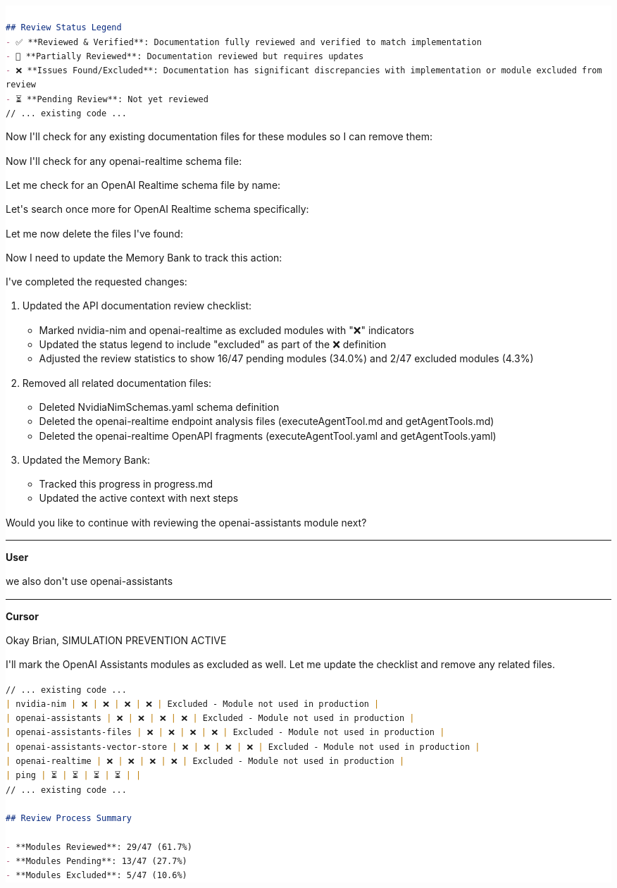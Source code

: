 ```markdown

## Review Status Legend
- ✅ **Reviewed & Verified**: Documentation fully reviewed and verified to match implementation
- 🔄 **Partially Reviewed**: Documentation reviewed but requires updates
- ❌ **Issues Found/Excluded**: Documentation has significant discrepancies with implementation or module excluded from review
- ⏳ **Pending Review**: Not yet reviewed
// ... existing code ...
```

Now I'll check for any existing documentation files for these modules so I can remove them:

Now I'll check for any openai-realtime schema file:

Let me check for an OpenAI Realtime schema file by name:

Let's search once more for OpenAI Realtime schema specifically:

Let me now delete the files I've found:

Now I need to update the Memory Bank to track this action:

I've completed the requested changes:

1. Updated the API documentation review checklist:
   - Marked nvidia-nim and openai-realtime as excluded modules with "❌" indicators
   - Updated the status legend to include "excluded" as part of the ❌ definition
   - Adjusted the review statistics to show 16/47 pending modules (34.0%) and 2/47 excluded modules (4.3%)

2. Removed all related documentation files:
   - Deleted NvidiaNimSchemas.yaml schema definition
   - Deleted the openai-realtime endpoint analysis files (executeAgentTool.md and getAgentTools.md)
   - Deleted the openai-realtime OpenAPI fragments (executeAgentTool.yaml and getAgentTools.yaml)

3. Updated the Memory Bank:
   - Tracked this progress in progress.md
   - Updated the active context with next steps

Would you like to continue with reviewing the openai-assistants module next?

---

**User**

we also don't use openai-assistants

---

**Cursor**

Okay Brian, SIMULATION PREVENTION ACTIVE

I'll mark the OpenAI Assistants modules as excluded as well. Let me update the checklist and remove any related files.

```markdown
// ... existing code ...
| nvidia-nim | ❌ | ❌ | ❌ | ❌ | Excluded - Module not used in production |
| openai-assistants | ❌ | ❌ | ❌ | ❌ | Excluded - Module not used in production |
| openai-assistants-files | ❌ | ❌ | ❌ | ❌ | Excluded - Module not used in production |
| openai-assistants-vector-store | ❌ | ❌ | ❌ | ❌ | Excluded - Module not used in production |
| openai-realtime | ❌ | ❌ | ❌ | ❌ | Excluded - Module not used in production |
| ping | ⏳ | ⏳ | ⏳ | ⏳ | |
// ... existing code ...

## Review Process Summary

- **Modules Reviewed**: 29/47 (61.7%)
- **Modules Pending**: 13/47 (27.7%)
- **Modules Excluded**: 5/47 (10.6%)
```
